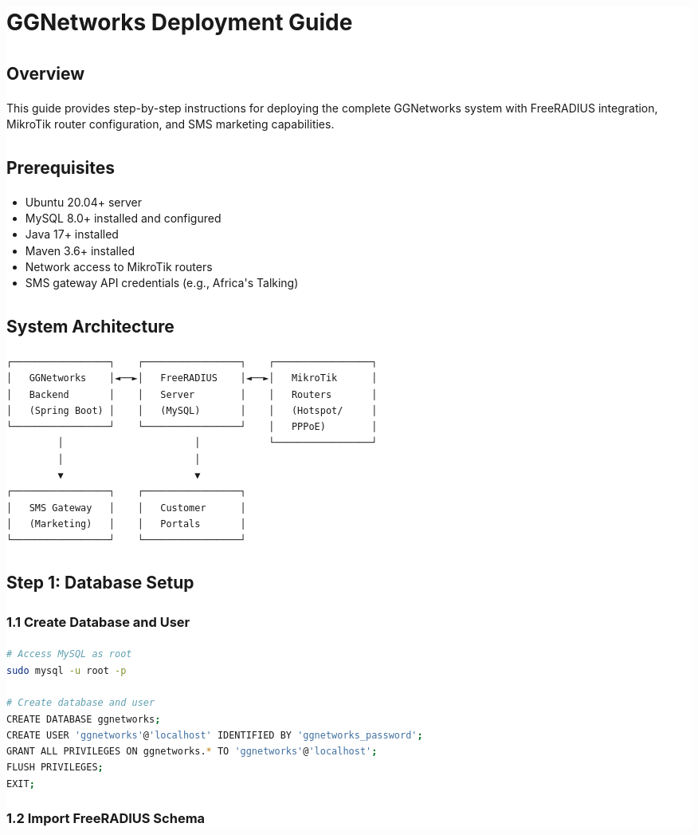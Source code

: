 # GGNetworks Deployment Guide

## Overview

This guide provides step-by-step instructions for deploying the complete GGNetworks system with FreeRADIUS integration, MikroTik router configuration, and SMS marketing capabilities.

## Prerequisites

- Ubuntu 20.04+ server
- MySQL 8.0+ installed and configured
- Java 17+ installed
- Maven 3.6+ installed
- Network access to MikroTik routers
- SMS gateway API credentials (e.g., Africa's Talking)

## System Architecture

```
┌─────────────────┐    ┌─────────────────┐    ┌─────────────────┐
│   GGNetworks    │◄──►│   FreeRADIUS    │◄──►│   MikroTik      │
│   Backend       │    │   Server        │    │   Routers       │
│   (Spring Boot) │    │   (MySQL)       │    │   (Hotspot/     │
└─────────────────┘    └─────────────────┘    │   PPPoE)        │
         │                       │            └─────────────────┘
         │                       │
         ▼                       ▼
┌─────────────────┐    ┌─────────────────┐
│   SMS Gateway   │    │   Customer      │
│   (Marketing)   │    │   Portals       │
└─────────────────┘    └─────────────────┘
```

## Step 1: Database Setup

### 1.1 Create Database and User

```bash
# Access MySQL as root
sudo mysql -u root -p

# Create database and user
CREATE DATABASE ggnetworks;
CREATE USER 'ggnetworks'@'localhost' IDENTIFIED BY 'ggnetworks_password';
GRANT ALL PRIVILEGES ON ggnetworks.* TO 'ggnetworks'@'localhost';
FLUSH PRIVILEGES;
EXIT;
```

### 1.2 Import FreeRADIUS Schema
